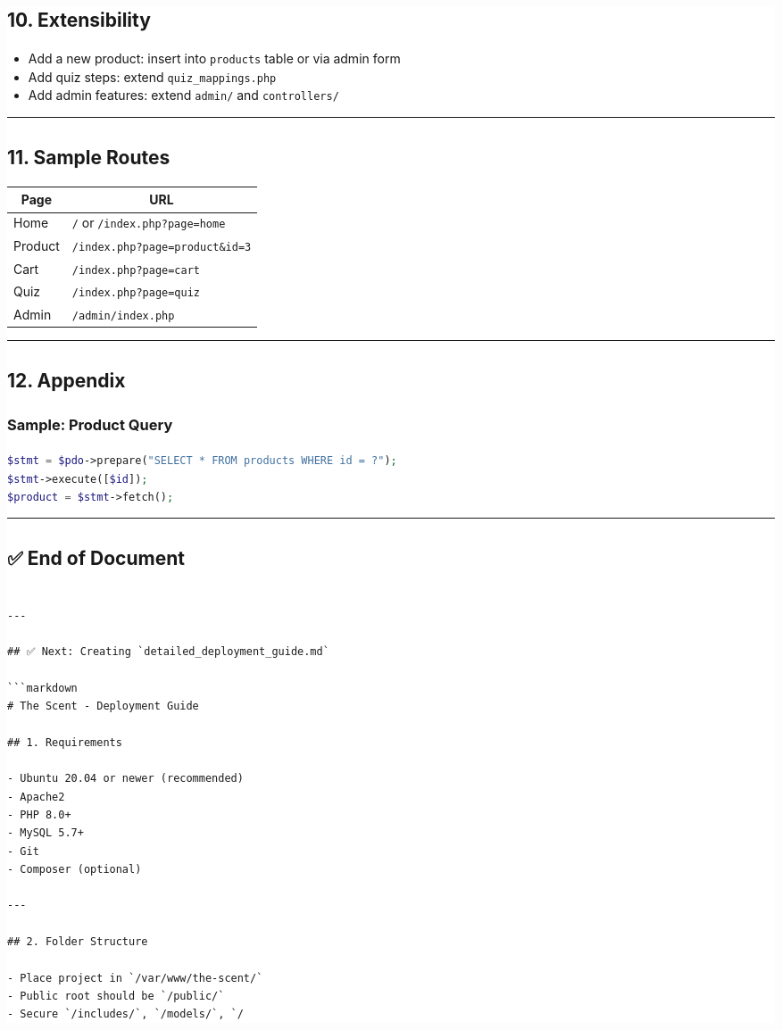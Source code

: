 
## 10. Extensibility

- Add a new product: insert into `products` table or via admin form
- Add quiz steps: extend `quiz_mappings.php`
- Add admin features: extend `admin/` and `controllers/`

---

## 11. Sample Routes

| Page | URL |
|------|-----|
| Home | `/` or `/index.php?page=home` |
| Product | `/index.php?page=product&id=3` |
| Cart | `/index.php?page=cart` |
| Quiz | `/index.php?page=quiz` |
| Admin | `/admin/index.php` |

---

## 12. Appendix

### Sample: Product Query

```php
$stmt = $pdo->prepare("SELECT * FROM products WHERE id = ?");
$stmt->execute([$id]);
$product = $stmt->fetch();
```

---

## ✅ End of Document
```

---

## ✅ Next: Creating `detailed_deployment_guide.md`

```markdown
# The Scent - Deployment Guide

## 1. Requirements

- Ubuntu 20.04 or newer (recommended)
- Apache2
- PHP 8.0+
- MySQL 5.7+
- Git
- Composer (optional)

---

## 2. Folder Structure

- Place project in `/var/www/the-scent/`
- Public root should be `/public/`
- Secure `/includes/`, `/models/`, `/

```